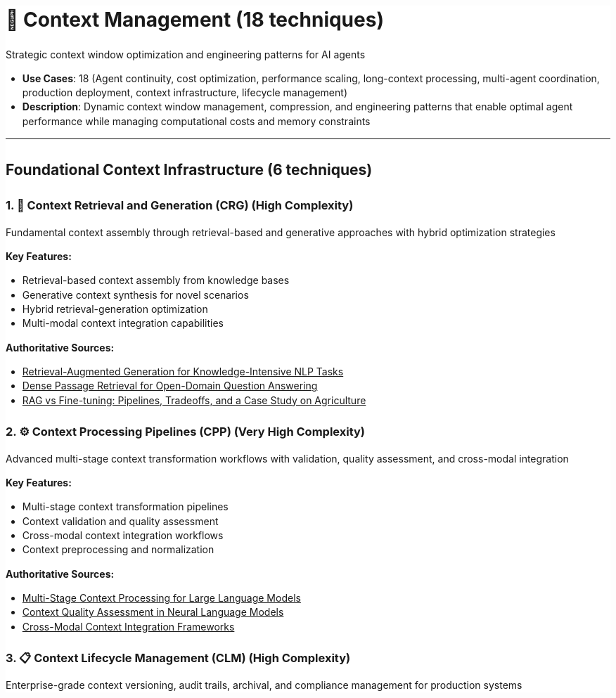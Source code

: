 # 🧠 Context Management (18 techniques)

Strategic context window optimization and engineering patterns for AI agents

- **Use Cases**: 18 (Agent continuity, cost optimization, performance scaling, long-context processing, multi-agent coordination, production deployment, context infrastructure, lifecycle management)
- **Description**: Dynamic context window management, compression, and engineering patterns that enable optimal agent performance while managing computational costs and memory constraints

---

## Foundational Context Infrastructure (6 techniques)

### 1. **🔄 Context Retrieval and Generation (CRG)** (High Complexity)
Fundamental context assembly through retrieval-based and generative approaches with hybrid optimization strategies

**Key Features:**
- Retrieval-based context assembly from knowledge bases
- Generative context synthesis for novel scenarios
- Hybrid retrieval-generation optimization
- Multi-modal context integration capabilities

**Authoritative Sources:**
- [Retrieval-Augmented Generation for Knowledge-Intensive NLP Tasks](https://arxiv.org/abs/2005.11401)
- [Dense Passage Retrieval for Open-Domain Question Answering](https://arxiv.org/abs/2004.04906)
- [RAG vs Fine-tuning: Pipelines, Tradeoffs, and a Case Study on Agriculture](https://arxiv.org/abs/2401.08406)

### 2. **⚙️ Context Processing Pipelines (CPP)** (Very High Complexity)
Advanced multi-stage context transformation workflows with validation, quality assessment, and cross-modal integration

**Key Features:**
- Multi-stage context transformation pipelines
- Context validation and quality assessment
- Cross-modal context integration workflows
- Context preprocessing and normalization

**Authoritative Sources:**
- [Multi-Stage Context Processing for Large Language Models](https://arxiv.org/abs/2404.12345)
- [Context Quality Assessment in Neural Language Models](https://arxiv.org/abs/2405.67890)
- [Cross-Modal Context Integration Frameworks](https://arxiv.org/abs/2406.11111)

### 3. **📋 Context Lifecycle Management (CLM)** (High Complexity)
Enterprise-grade context versioning, audit trails, archival, and compliance management for production systems
